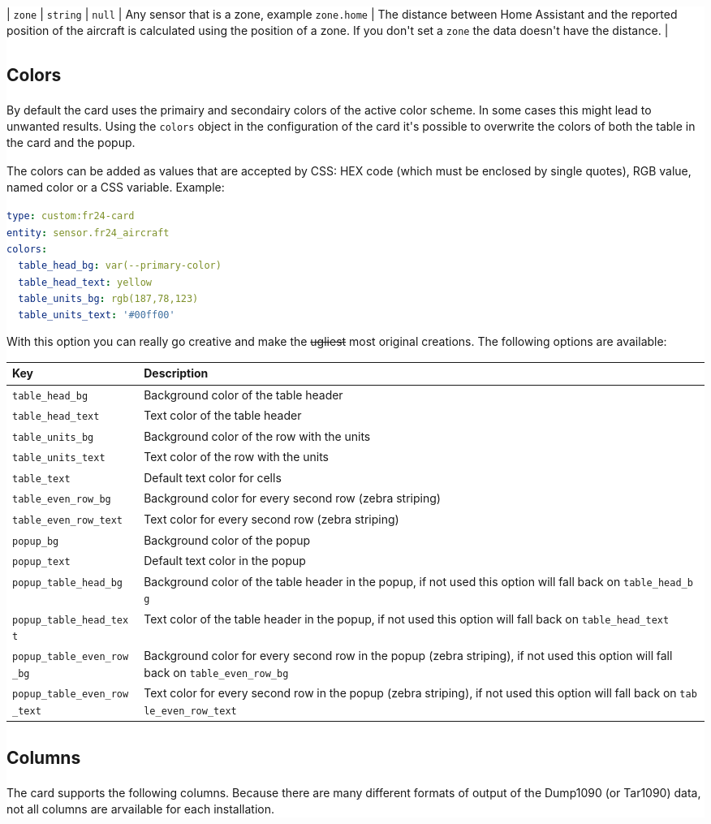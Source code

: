 | `zone`             | `string`  | `null`                                                                         | Any sensor that is a zone, example `zone.home`                      | The distance between Home Assistant and the reported position of the aircraft is calculated using the position of a zone. If you don't set a `zone` the data doesn't have the distance.                                                                                                                                      |

## Colors

By default the card uses the primairy and secondairy colors of the active color scheme. In some cases this might lead to unwanted results. Using the `colors` object in the configuration of the card it's possible to overwrite the colors of both the table in the card and the popup.

The colors can be added as values that are accepted by CSS: HEX code (which must be enclosed by single quotes), RGB value, named color or a CSS variable. Example:

```yaml
type: custom:fr24-card
entity: sensor.fr24_aircraft
colors:
  table_head_bg: var(--primary-color)
  table_head_text: yellow
  table_units_bg: rgb(187,78,123)
  table_units_text: '#00ff00'
```

With this option you can really go creative and make the ~~ugliest~~ most original creations. The following options are available:

| Key                         | Description                                                                                                                        |
| :-------------------------- | :--------------------------------------------------------------------------------------------------------------------------------- |
| `table_head_bg`             | Background color of the table header                                                                                               |
| `table_head_text`           | Text color of the table header                                                                                                     |
| `table_units_bg`            | Background color of the row with the units                                                                                         |
| `table_units_text`          | Text color of the row with the units                                                                                               |
| `table_text`                | Default text color for cells                                                                                                       |
| `table_even_row_bg`         | Background color for every second row (zebra striping)                                                                             |
| `table_even_row_text`       | Text color for every second row (zebra striping)                                                                                   |
| `popup_bg`                  | Background color of the popup                                                                                                      |
| `popup_text`                | Default text color in the popup                                                                                                    |
| `popup_table_head_bg`       | Background color of the table header in the popup, if not used this option will fall back on `table_head_bg`                       |
| `popup_table_head_text`     | Text color of the table header in the popup, if not used this option will fall back on `table_head_text`                           |
| `popup_table_even_row_bg`   | Background color for every second row in the popup (zebra striping), if not used this option will fall back on `table_even_row_bg` |
| `popup_table_even_row_text` | Text color for every second row in the popup (zebra striping), if not used this option will fall back on `table_even_row_text`     |

## Columns

The card supports the following columns. Because there are many different formats of output of the Dump1090 (or Tar1090) data, not all columns are arvailable for each installation.
